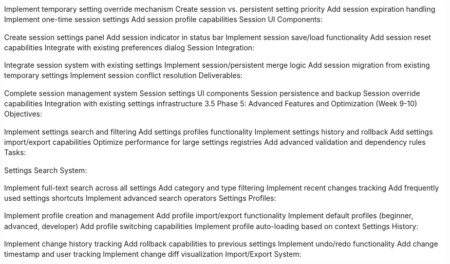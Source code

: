 Implement temporary setting override mechanism
Create session vs. persistent setting priority
Add session expiration handling
Implement one-time session settings
Add session profile capabilities
Session UI Components:

Create session settings panel
Add session indicator in status bar
Implement session save/load functionality
Add session reset capabilities
Integrate with existing preferences dialog
Session Integration:

Integrate session system with existing settings
Implement session/persistent merge logic
Add session migration from existing temporary settings
Implement session conflict resolution
Deliverables:

Complete session management system
Session settings UI components
Session persistence and backup
Session override capabilities
Integration with existing settings infrastructure
3.5 Phase 5: Advanced Features and Optimization (Week 9-10)
Objectives:

Implement settings search and filtering
Add settings profiles functionality
Implement settings history and rollback
Add settings import/export capabilities
Optimize performance for large settings registries
Add advanced validation and dependency rules
Tasks:

Settings Search System:

Implement full-text search across all settings
Add category and type filtering
Implement recent changes tracking
Add frequently used settings shortcuts
Implement advanced search operators
Settings Profiles:

Implement profile creation and management
Add profile import/export functionality
Implement default profiles (beginner, advanced, developer)
Add profile switching capabilities
Implement profile auto-loading based on context
Settings History:

Implement change history tracking
Add rollback capabilities to previous settings
Implement undo/redo functionality
Add change timestamp and user tracking
Implement change diff visualization
Import/Export System:
